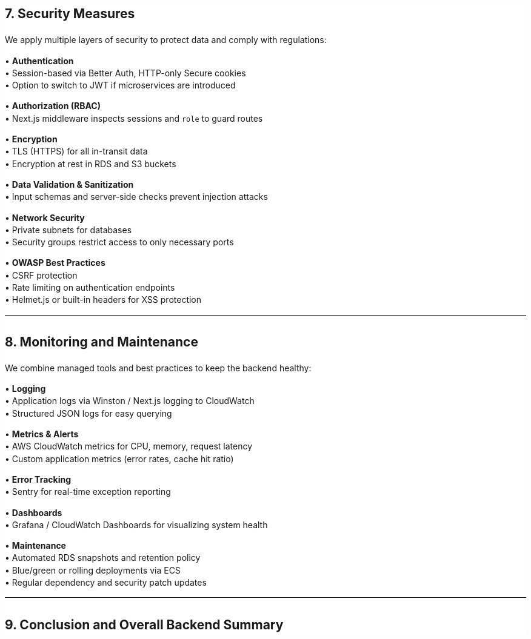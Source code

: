 
## 7. Security Measures

We apply multiple layers of security to protect data and comply with regulations:

• **Authentication**  
  • Session-based via Better Auth, HTTP-only Secure cookies  
  • Option to switch to JWT if microservices are introduced

• **Authorization (RBAC)**  
  • Next.js middleware inspects sessions and `role` to guard routes  

• **Encryption**  
  • TLS (HTTPS) for all in-transit data  
  • Encryption at rest in RDS and S3 buckets

• **Data Validation & Sanitization**  
  • Input schemas and server-side checks prevent injection attacks

• **Network Security**  
  • Private subnets for databases  
  • Security groups restrict access to only necessary ports

• **OWASP Best Practices**  
  • CSRF protection  
  • Rate limiting on authentication endpoints  
  • Helmet.js or built-in headers for XSS protection

---

## 8. Monitoring and Maintenance

We combine managed tools and best practices to keep the backend healthy:

• **Logging**  
  • Application logs via Winston / Next.js logging to CloudWatch  
  • Structured JSON logs for easy querying

• **Metrics & Alerts**  
  • AWS CloudWatch metrics for CPU, memory, request latency  
  • Custom application metrics (error rates, cache hit ratio)

• **Error Tracking**  
  • Sentry for real-time exception reporting

• **Dashboards**  
  • Grafana / CloudWatch Dashboards for visualizing system health

• **Maintenance**  
  • Automated RDS snapshots and retention policy  
  • Blue/green or rolling deployments via ECS  
  • Regular dependency and security patch updates  

---

## 9. Conclusion and Overall Backend Summary
